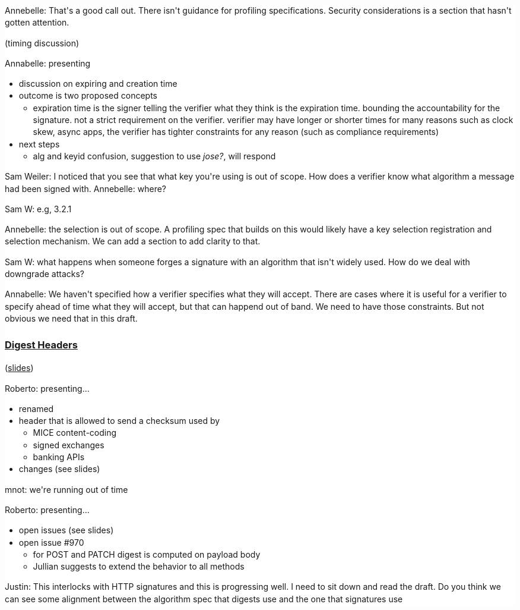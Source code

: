 Annebelle: That's a good call out. There isn't guidance for profiling specifications. Security considerations is a section that hasn't gotten attention.

(timing discussion)

Annabelle: presenting

* discussion on expiring and creation time
* outcome is two proposed concepts
    * expiration time is the signer telling the verifier what they think is the expiration time. bounding the accountability for the signature. not a strict requirement on the verifier. verifier may have longer or shorter times for many reasons such as clock skew, async apps, the verifier has tighter constraints for any reason (such as compliance requirements)
* next steps
    * alg and keyid confusion, suggestion to use *jose?*, will respond

Sam Weiler: I noticed that you see that what key you're using is out of scope. How does a verifier know what algorithm a message had been signed with.
Annebelle: where?

Sam W: e.g, 3.2.1

Annebelle: the selection is out of scope. A profiling spec that builds on this would likely have a key selection registration and selection mechanism. We can add a section to add clarity to that.

Sam W: what happens when someone forges a signature with an algorithm that isn't widely used. How do we deal with downgrade attacks?

Annabelle: We haven't specified how a verifier specifies what they will accept. There are cases where it is useful for a verifier to specify ahead of time what they will accept, but that can happend out of band. We need to have those constraints. But not obvious we need that in this draft.




### [Digest Headers](https://tools.ietf.org/html/draft-ietf-httpbis-digest-headers)

([slides](ietf-httpbis-2020-10-digest.pdf))

Roberto: presenting...
* renamed
* header that is allowed to send a checksum used by
    *  MICE content-coding
    *  signed exchanges
    *  banking APIs
* changes (see slides)

mnot: we're running out of time

Roberto: presenting...
* open issues (see slides)
* open issue #970
    * for POST and PATCH digest is computed on payload body
    * Jullian suggests to extend the behavior to all methods

Justin: This interlocks with HTTP signatures and this is progressing well. I need to sit down and read the draft. Do you think we can see some alignment between the algorithm spec that digests use and the one that signatures use
